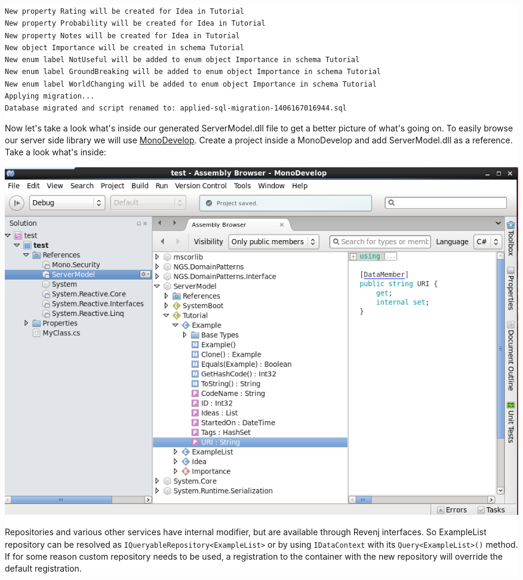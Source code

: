 	New property Rating will be created for Idea in Tutorial
	New property Probability will be created for Idea in Tutorial
	New property Notes will be created for Idea in Tutorial
	New object Importance will be created in schema Tutorial
	New enum label NotUseful will be added to enum object Importance in schema Tutorial
	New enum label GroundBreaking will be added to enum object Importance in schema Tutorial
	New enum label WorldChanging will be added to enum object Importance in schema Tutorial
	Applying migration...
	Database migrated and script renamed to: applied-sql-migration-1406167016944.sql

Now let's take a look what's inside our generated ServerModel.dll file to get a better picture of what's going on. 
To easily browse our server side library we will use [MonoDevelop](http://monodevelop.com/). 
Create a project inside a MonoDevelop and add ServerModel.dll as a reference. 
Take a look what's inside:

![C# model](pictures/model-dll-linux.png)

Repositories and various other services have internal modifier, but are available through Revenj interfaces. 
So ExampleList repository can be resolved as `IQueryableRepository<ExampleList>` or by using `IDataContext` with its `Query<ExampleList>()` method. 
If for some reason custom repository needs to be used, a registration to the container with the new repository will override the default registration.
